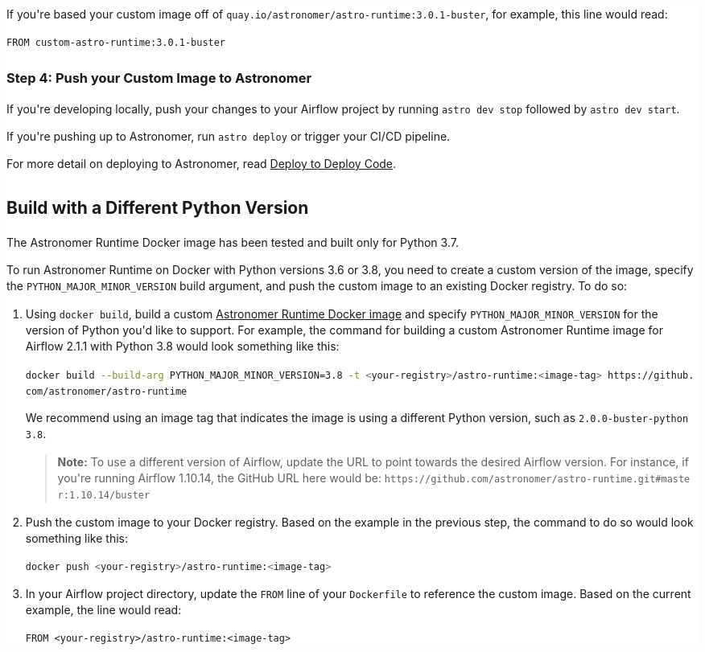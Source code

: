If you're based your custom image off of `quay.io/astronomer/astro-runtime:3.0.1-buster`, for example, this line would read:

```
FROM custom-astro-runtime:3.0.1-buster
```

### Step 4: Push your Custom Image to Astronomer

If you're developing locally, push your changes to your Airflow project by running `astro dev stop` followed by `astro dev start`.

If you're pushing up to Astronomer, run `astro deploy` or trigger your CI/CD pipeline.

For more detail on deploying to Astronomer, read [Deploy to Deploy Code](deploy-code).

## Build with a Different Python Version

The Astronomer Runtime Docker image has been tested and built only for Python 3.7.

To run Astronomer Runtime on Docker with Python versions 3.6 or 3.8, you need to create a custom version of the image, specify the `PYTHON_MAJOR_MINOR_VERSION` build argument, and push the custom image to an existing Docker registry. To do so:

1. Using `docker build`, build a custom [Astronomer Runtime Docker image](https://github.com/astronomer/astro-runtime) and specify `PYTHON_MAJOR_MINOR_VERSION` for the version of Python you'd like to support. For example, the command for building a custom Astronomer Runtime image for Airflow 2.1.1 with Python 3.8 would look something like this:

    ```sh
    docker build --build-arg PYTHON_MAJOR_MINOR_VERSION=3.8 -t <your-registry>/astro-runtime:<image-tag> https://github.com/astronomer/astro-runtime
    ```

    We recommend using an image tag that indicates the image is using a different Python version, such as `2.0.0-buster-python3.8`.

    > **Note:** To use a different version of Airflow, update the URL to point towards the desired Airflow version. For instance, if you're running Airflow 1.10.14, the GitHub URL here would be: `https://github.com/astronomer/astro-runtime.git#master:1.10.14/buster`

2. Push the custom image to your Docker registry. Based on the example in the previous step, the command to do so would look something like this:

    ```sh
    docker push <your-registry>/astro-runtime:<image-tag>
    ```

3. In your Airflow project directory, update the `FROM` line of your `Dockerfile` to reference the custom image. Based on the current example, the line would read:

    ```
    FROM <your-registry>/astro-runtime:<image-tag>
    ```
